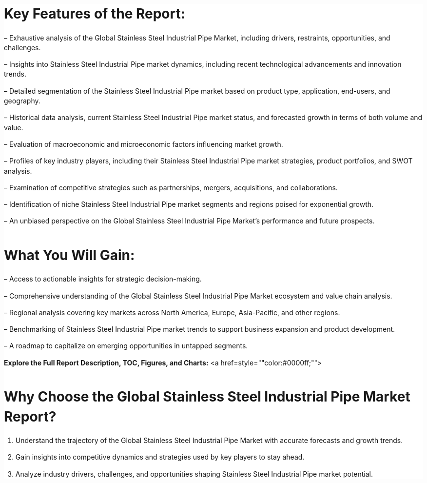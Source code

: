 # <strong>Key Features of the Report:</strong>

– Exhaustive analysis of the Global Stainless Steel Industrial Pipe Market, including drivers, restraints, opportunities, and challenges.

– Insights into Stainless Steel Industrial Pipe market dynamics, including recent technological advancements and innovation trends.

– Detailed segmentation of the Stainless Steel Industrial Pipe market based on product type, application, end-users, and geography.

– Historical data analysis, current Stainless Steel Industrial Pipe market status, and forecasted growth in terms of both volume and value.

– Evaluation of macroeconomic and microeconomic factors influencing market growth.

– Profiles of key industry players, including their Stainless Steel Industrial Pipe market strategies, product portfolios, and SWOT analysis.

– Examination of competitive strategies such as partnerships, mergers, acquisitions, and collaborations.

– Identification of niche Stainless Steel Industrial Pipe market segments and regions poised for exponential growth.

– An unbiased perspective on the Global Stainless Steel Industrial Pipe Market’s performance and future prospects.

# <strong>What You Will Gain:</strong>

– Access to actionable insights for strategic decision-making.

– Comprehensive understanding of the Global Stainless Steel Industrial Pipe Market ecosystem and value chain analysis.

– Regional analysis covering key markets across North America, Europe, Asia-Pacific, and other regions.

– Benchmarking of Stainless Steel Industrial Pipe market trends to support business expansion and product development.

– A roadmap to capitalize on emerging opportunities in untapped segments.

<strong>Explore the Full Report Description, TOC, Figures, and Charts:</strong>
<a href=style=""color:#0000ff;""></a>

# <strong>Why Choose the Global Stainless Steel Industrial Pipe Market Report?</strong>

1. Understand the trajectory of the Global Stainless Steel Industrial Pipe Market with accurate forecasts and growth trends.

2. Gain insights into competitive dynamics and strategies used by key players to stay ahead.

3. Analyze industry drivers, challenges, and opportunities shaping Stainless Steel Industrial Pipe market potential.
